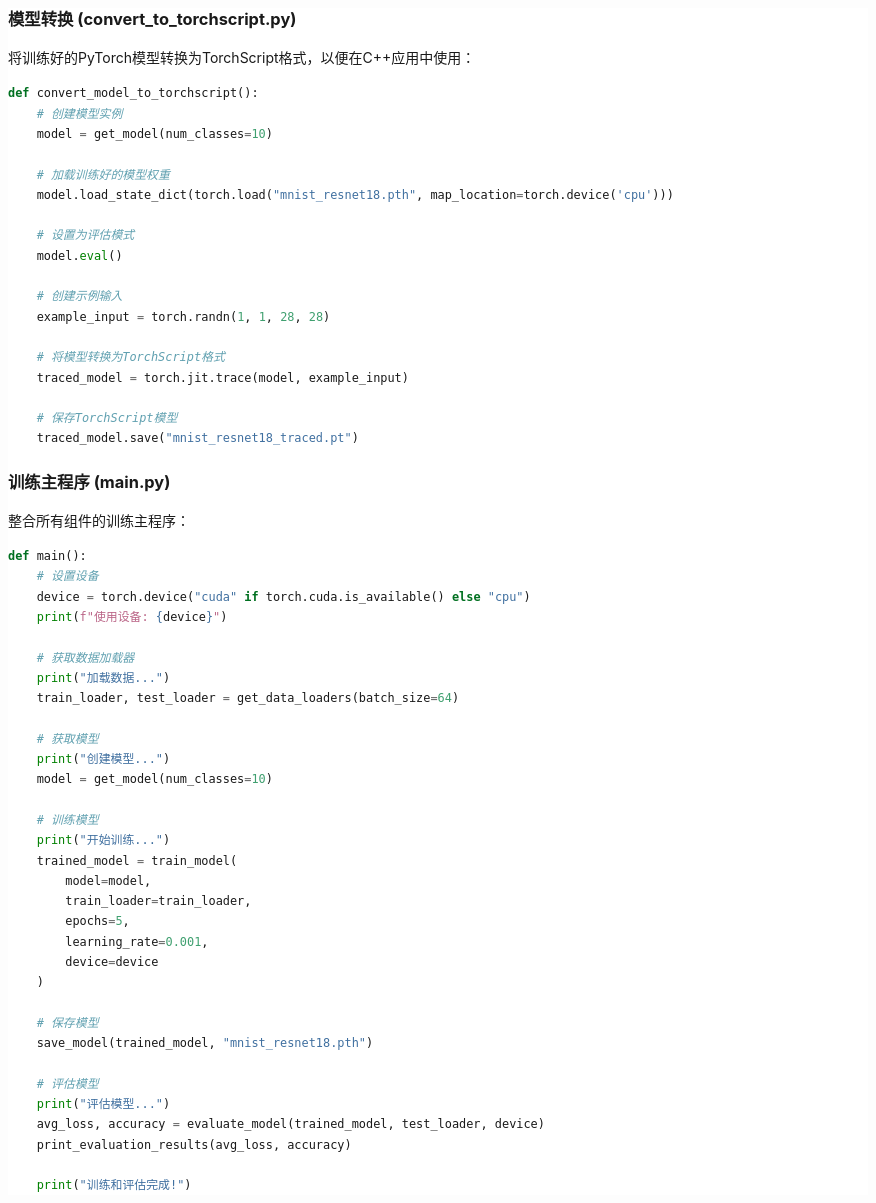 ### 模型转换 (convert_to_torchscript.py)

将训练好的PyTorch模型转换为TorchScript格式，以便在C++应用中使用：

```python
def convert_model_to_torchscript():
    # 创建模型实例
    model = get_model(num_classes=10)
    
    # 加载训练好的模型权重
    model.load_state_dict(torch.load("mnist_resnet18.pth", map_location=torch.device('cpu')))
    
    # 设置为评估模式
    model.eval()
    
    # 创建示例输入
    example_input = torch.randn(1, 1, 28, 28)
    
    # 将模型转换为TorchScript格式
    traced_model = torch.jit.trace(model, example_input)
    
    # 保存TorchScript模型
    traced_model.save("mnist_resnet18_traced.pt")
```

### 训练主程序 (main.py)

整合所有组件的训练主程序：

```python
def main():
    # 设置设备
    device = torch.device("cuda" if torch.cuda.is_available() else "cpu")
    print(f"使用设备: {device}")
    
    # 获取数据加载器
    print("加载数据...")
    train_loader, test_loader = get_data_loaders(batch_size=64)
    
    # 获取模型
    print("创建模型...")
    model = get_model(num_classes=10)
    
    # 训练模型
    print("开始训练...")
    trained_model = train_model(
        model=model,
        train_loader=train_loader,
        epochs=5,
        learning_rate=0.001,
        device=device
    )
    
    # 保存模型
    save_model(trained_model, "mnist_resnet18.pth")
    
    # 评估模型
    print("评估模型...")
    avg_loss, accuracy = evaluate_model(trained_model, test_loader, device)
    print_evaluation_results(avg_loss, accuracy)
    
    print("训练和评估完成!")
```
